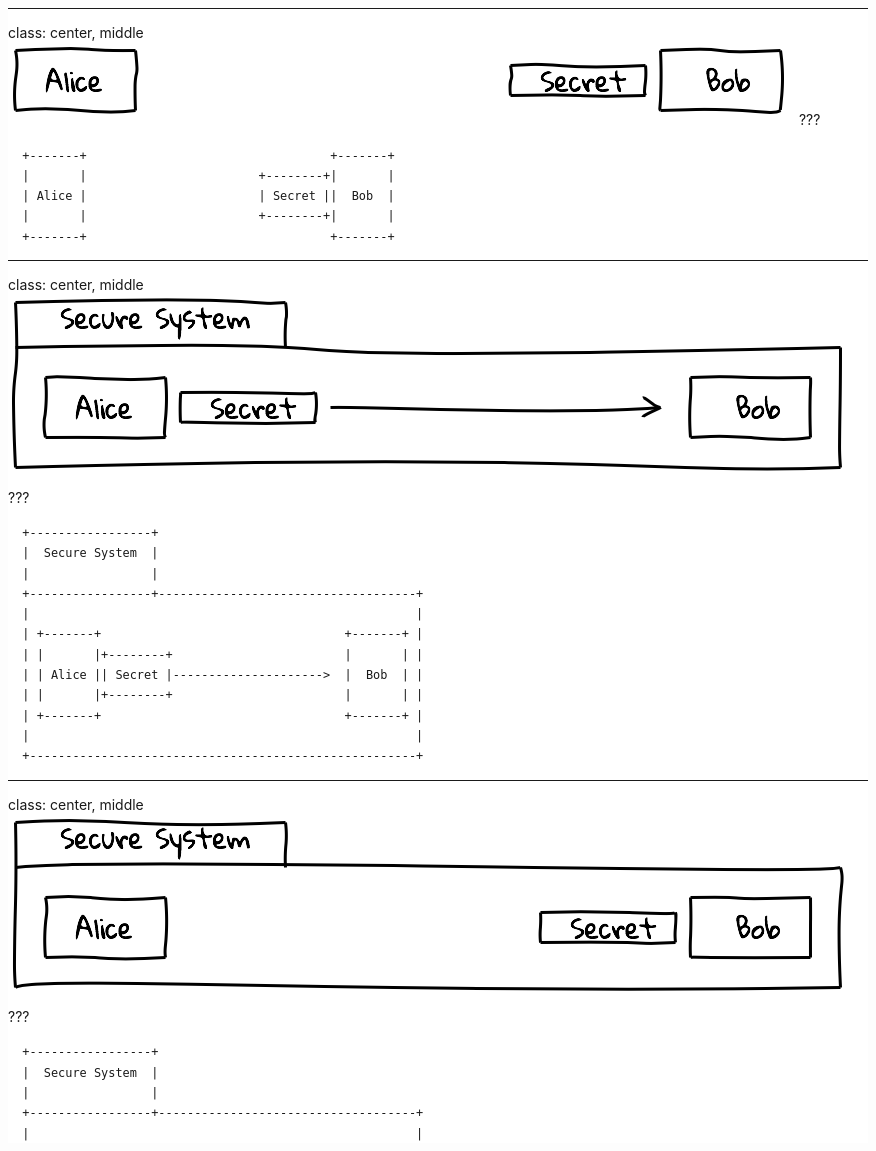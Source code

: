 
---
class: center, middle
![something](img/2.png)
???
```
  +-------+                                  +-------+
  |       |                        +--------+|       |
  | Alice |                        | Secret ||  Bob  |
  |       |                        +--------+|       |
  +-------+                                  +-------+
```
---
class: center, middle
![something](img/3.png)
???
```
  +-----------------+
  |  Secure System  |
  |                 |
  +-----------------+------------------------------------+
  |                                                      |
  | +-------+                                  +-------+ |
  | |       |+--------+                        |       | |
  | | Alice || Secret |--------------------->  |  Bob  | |
  | |       |+--------+                        |       | |
  | +-------+                                  +-------+ |
  |                                                      |
  +------------------------------------------------------+
```
---
class: center, middle
![something](img/4.png)
???
```
  +-----------------+
  |  Secure System  |
  |                 |
  +-----------------+------------------------------------+
  |                                                      |
```